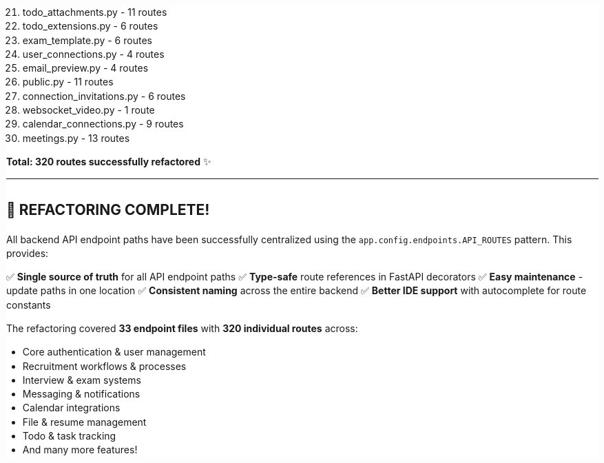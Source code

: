 21. todo_attachments.py - 11 routes
22. todo_extensions.py - 6 routes
23. exam_template.py - 6 routes
24. user_connections.py - 4 routes
25. email_preview.py - 4 routes
26. public.py - 11 routes
27. connection_invitations.py - 6 routes
28. websocket_video.py - 1 route
29. calendar_connections.py - 9 routes
30. meetings.py - 13 routes

**Total: 320 routes successfully refactored** ✨

---

## 🎉 REFACTORING COMPLETE!

All backend API endpoint paths have been successfully centralized using the `app.config.endpoints.API_ROUTES` pattern. This provides:

✅ **Single source of truth** for all API endpoint paths
✅ **Type-safe** route references in FastAPI decorators
✅ **Easy maintenance** - update paths in one location
✅ **Consistent naming** across the entire backend
✅ **Better IDE support** with autocomplete for route constants

The refactoring covered **33 endpoint files** with **320 individual routes** across:
- Core authentication & user management
- Recruitment workflows & processes
- Interview & exam systems
- Messaging & notifications
- Calendar integrations
- File & resume management
- Todo & task tracking
- And many more features!

